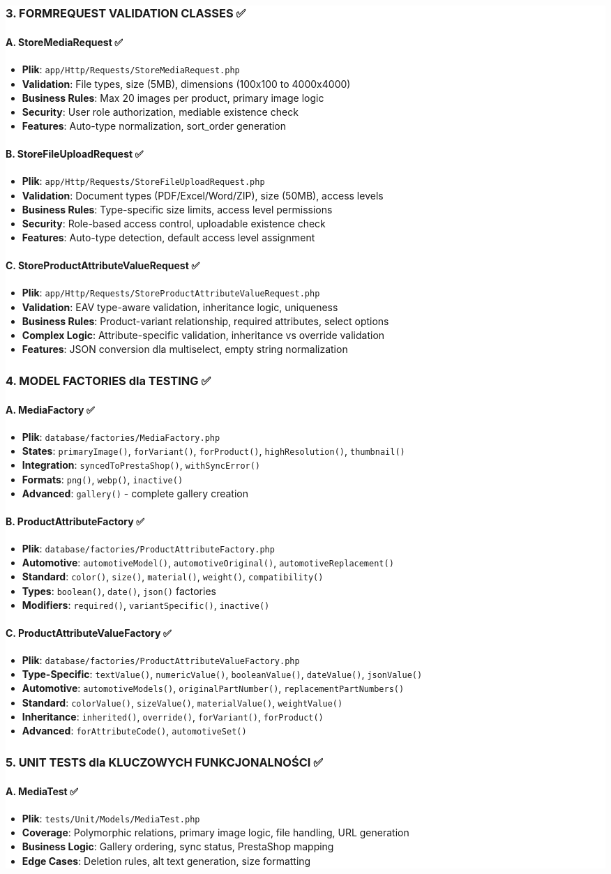 ### 3. FORMREQUEST VALIDATION CLASSES ✅

#### A. StoreMediaRequest ✅
- **Plik**: `app/Http/Requests/StoreMediaRequest.php`
- **Validation**: File types, size (5MB), dimensions (100x100 to 4000x4000)
- **Business Rules**: Max 20 images per product, primary image logic
- **Security**: User role authorization, mediable existence check
- **Features**: Auto-type normalization, sort_order generation

#### B. StoreFileUploadRequest ✅
- **Plik**: `app/Http/Requests/StoreFileUploadRequest.php`
- **Validation**: Document types (PDF/Excel/Word/ZIP), size (50MB), access levels
- **Business Rules**: Type-specific size limits, access level permissions
- **Security**: Role-based access control, uploadable existence check
- **Features**: Auto-type detection, default access level assignment

#### C. StoreProductAttributeValueRequest ✅
- **Plik**: `app/Http/Requests/StoreProductAttributeValueRequest.php`
- **Validation**: EAV type-aware validation, inheritance logic, uniqueness
- **Business Rules**: Product-variant relationship, required attributes, select options
- **Complex Logic**: Attribute-specific validation, inheritance vs override validation
- **Features**: JSON conversion dla multiselect, empty string normalization

### 4. MODEL FACTORIES dla TESTING ✅

#### A. MediaFactory ✅
- **Plik**: `database/factories/MediaFactory.php`
- **States**: `primaryImage()`, `forVariant()`, `forProduct()`, `highResolution()`, `thumbnail()`
- **Integration**: `syncedToPrestaShop()`, `withSyncError()`
- **Formats**: `png()`, `webp()`, `inactive()`
- **Advanced**: `gallery()` - complete gallery creation

#### B. ProductAttributeFactory ✅
- **Plik**: `database/factories/ProductAttributeFactory.php`
- **Automotive**: `automotiveModel()`, `automotiveOriginal()`, `automotiveReplacement()`
- **Standard**: `color()`, `size()`, `material()`, `weight()`, `compatibility()`
- **Types**: `boolean()`, `date()`, `json()` factories
- **Modifiers**: `required()`, `variantSpecific()`, `inactive()`

#### C. ProductAttributeValueFactory ✅
- **Plik**: `database/factories/ProductAttributeValueFactory.php`
- **Type-Specific**: `textValue()`, `numericValue()`, `booleanValue()`, `dateValue()`, `jsonValue()`
- **Automotive**: `automotiveModels()`, `originalPartNumber()`, `replacementPartNumbers()`
- **Standard**: `colorValue()`, `sizeValue()`, `materialValue()`, `weightValue()`
- **Inheritance**: `inherited()`, `override()`, `forVariant()`, `forProduct()`
- **Advanced**: `forAttributeCode()`, `automotiveSet()`

### 5. UNIT TESTS dla KLUCZOWYCH FUNKCJONALNOŚCI ✅

#### A. MediaTest ✅
- **Plik**: `tests/Unit/Models/MediaTest.php`
- **Coverage**: Polymorphic relations, primary image logic, file handling, URL generation
- **Business Logic**: Gallery ordering, sync status, PrestaShop mapping
- **Edge Cases**: Deletion rules, alt text generation, size formatting
